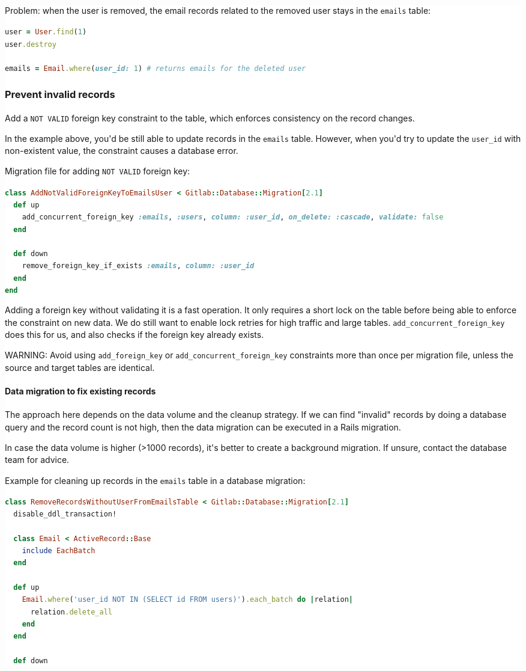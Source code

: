 Problem: when the user is removed, the email records related to the removed user stays in the `emails` table:

```ruby
user = User.find(1)
user.destroy

emails = Email.where(user_id: 1) # returns emails for the deleted user
```

### Prevent invalid records

Add a `NOT VALID` foreign key constraint to the table, which enforces consistency on the record changes.

In the example above, you'd be still able to update records in the `emails` table. However, when you'd try to update the `user_id` with non-existent value, the constraint causes a database error.

Migration file for adding `NOT VALID` foreign key:

```ruby
class AddNotValidForeignKeyToEmailsUser < Gitlab::Database::Migration[2.1]
  def up
    add_concurrent_foreign_key :emails, :users, column: :user_id, on_delete: :cascade, validate: false
  end

  def down
    remove_foreign_key_if_exists :emails, column: :user_id
  end
end
```

Adding a foreign key without validating it is a fast operation. It only requires a
short lock on the table before being able to enforce the constraint on new data.
We do still want to enable lock retries for high traffic and large tables.
`add_concurrent_foreign_key` does this for us, and also checks if the foreign key already exists.

WARNING:
Avoid using `add_foreign_key` or `add_concurrent_foreign_key` constraints more than
once per migration file, unless the source and target tables are identical.

#### Data migration to fix existing records

The approach here depends on the data volume and the cleanup strategy. If we can find "invalid"
records by doing a database query and the record count is not high, then the data migration can
be executed in a Rails migration.

In case the data volume is higher (>1000 records), it's better to create a background migration. If unsure, contact the database team for advice.

Example for cleaning up records in the `emails` table in a database migration:

```ruby
class RemoveRecordsWithoutUserFromEmailsTable < Gitlab::Database::Migration[2.1]
  disable_ddl_transaction!

  class Email < ActiveRecord::Base
    include EachBatch
  end

  def up
    Email.where('user_id NOT IN (SELECT id FROM users)').each_batch do |relation|
      relation.delete_all
    end
  end

  def down
```